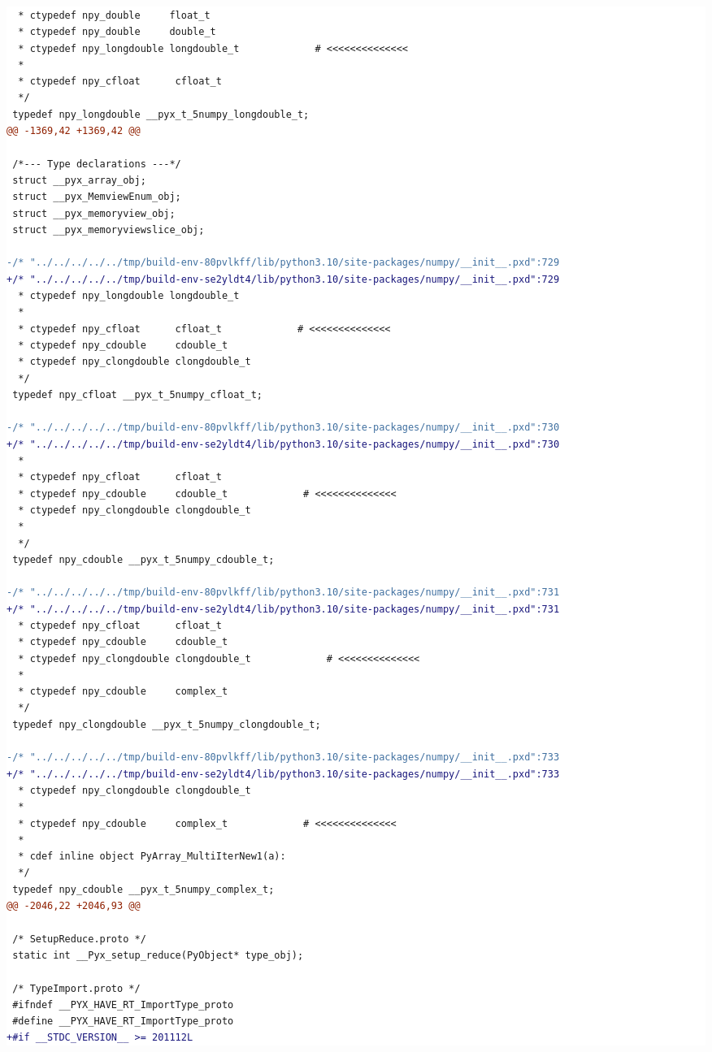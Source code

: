```diff
  * ctypedef npy_double     float_t
  * ctypedef npy_double     double_t
  * ctypedef npy_longdouble longdouble_t             # <<<<<<<<<<<<<<
  * 
  * ctypedef npy_cfloat      cfloat_t
  */
 typedef npy_longdouble __pyx_t_5numpy_longdouble_t;
@@ -1369,42 +1369,42 @@
 
 /*--- Type declarations ---*/
 struct __pyx_array_obj;
 struct __pyx_MemviewEnum_obj;
 struct __pyx_memoryview_obj;
 struct __pyx_memoryviewslice_obj;
 
-/* "../../../../../tmp/build-env-80pvlkff/lib/python3.10/site-packages/numpy/__init__.pxd":729
+/* "../../../../../tmp/build-env-se2yldt4/lib/python3.10/site-packages/numpy/__init__.pxd":729
  * ctypedef npy_longdouble longdouble_t
  * 
  * ctypedef npy_cfloat      cfloat_t             # <<<<<<<<<<<<<<
  * ctypedef npy_cdouble     cdouble_t
  * ctypedef npy_clongdouble clongdouble_t
  */
 typedef npy_cfloat __pyx_t_5numpy_cfloat_t;
 
-/* "../../../../../tmp/build-env-80pvlkff/lib/python3.10/site-packages/numpy/__init__.pxd":730
+/* "../../../../../tmp/build-env-se2yldt4/lib/python3.10/site-packages/numpy/__init__.pxd":730
  * 
  * ctypedef npy_cfloat      cfloat_t
  * ctypedef npy_cdouble     cdouble_t             # <<<<<<<<<<<<<<
  * ctypedef npy_clongdouble clongdouble_t
  * 
  */
 typedef npy_cdouble __pyx_t_5numpy_cdouble_t;
 
-/* "../../../../../tmp/build-env-80pvlkff/lib/python3.10/site-packages/numpy/__init__.pxd":731
+/* "../../../../../tmp/build-env-se2yldt4/lib/python3.10/site-packages/numpy/__init__.pxd":731
  * ctypedef npy_cfloat      cfloat_t
  * ctypedef npy_cdouble     cdouble_t
  * ctypedef npy_clongdouble clongdouble_t             # <<<<<<<<<<<<<<
  * 
  * ctypedef npy_cdouble     complex_t
  */
 typedef npy_clongdouble __pyx_t_5numpy_clongdouble_t;
 
-/* "../../../../../tmp/build-env-80pvlkff/lib/python3.10/site-packages/numpy/__init__.pxd":733
+/* "../../../../../tmp/build-env-se2yldt4/lib/python3.10/site-packages/numpy/__init__.pxd":733
  * ctypedef npy_clongdouble clongdouble_t
  * 
  * ctypedef npy_cdouble     complex_t             # <<<<<<<<<<<<<<
  * 
  * cdef inline object PyArray_MultiIterNew1(a):
  */
 typedef npy_cdouble __pyx_t_5numpy_complex_t;
@@ -2046,22 +2046,93 @@
 
 /* SetupReduce.proto */
 static int __Pyx_setup_reduce(PyObject* type_obj);
 
 /* TypeImport.proto */
 #ifndef __PYX_HAVE_RT_ImportType_proto
 #define __PYX_HAVE_RT_ImportType_proto
+#if __STDC_VERSION__ >= 201112L
```